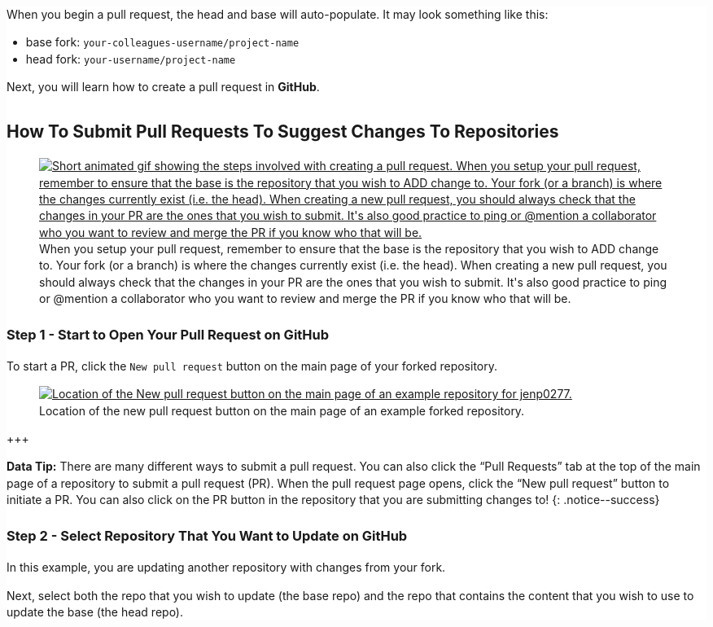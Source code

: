 When you begin a pull request, the head and base will auto-populate. It may
look something like this:

* base fork: `your-colleagues-username/project-name`
* head fork: `your-username/project-name`

Next, you will learn how to create a pull request in **GitHub**.

## How To Submit Pull Requests To Suggest Changes To Repositories

<figure>
 <a href="{{ site.url }}/images/earth-analytics/git-version-control/github-submit-pull-request-demo.gif">
 <img src="{{ site.url }}/images/earth-analytics/git-version-control/github-submit-pull-request-demo.gif" alt="Short animated gif showing the steps involved with creating a pull request. When you setup your pull request, remember to ensure that the base is the repository that you wish to ADD change to. Your fork (or a branch) is where the changes currently exist (i.e. the head). When creating a new pull request, you should always check that the changes in your PR are the ones that you wish to submit. It's also good practice to ping or @mention a collaborator who you want to review and merge the PR if you know who that will be."></a>
 <figcaption>When you setup your pull request, remember to ensure that the base is the repository that you wish to ADD change to. Your fork (or a branch) is where the changes currently exist (i.e. the head). When creating a new pull request, you should always check that the changes in your PR are the ones that you wish to submit. It's also good practice to ping or @mention a collaborator who you want to review and merge the PR if you know who that will be.
 </figcaption>
</figure>

### Step 1 - Start to Open Your Pull Request on GitHub

To start a PR, click the `New pull request` button on the main page of your forked repository.

<figure>
 <a href="{{ site.url }}/images/earth-analytics/git-version-control/github-create-new-pull-request.png">
 <img src="{{ site.url }}/images/earth-analytics/git-version-control/github-create-new-pull-request.png" alt="Location of the New pull request button on the main page of an example repository for jenp0277."></a>
 <figcaption> Location of the new pull request button on the main page of an example forked repository.
 </figcaption>
</figure>

+++

<i class="fa fa-star"></i> **Data Tip:** There are many different ways to submit a pull request. You can also click the “Pull Requests” tab at the top of the main page of a repository to submit a pull request (PR). When the pull request page opens, click the “New pull request” button to initiate a PR. You can also click on the PR button in the repository that you are submitting changes to!
{: .notice--success}


### Step 2 - Select Repository That You Want to Update on GitHub

In this example, you are updating another repository with changes from your fork. 

Next, select both the repo that you wish to update (the base repo) and the
repo that contains the content that you wish to use to update the base
(the head repo).
